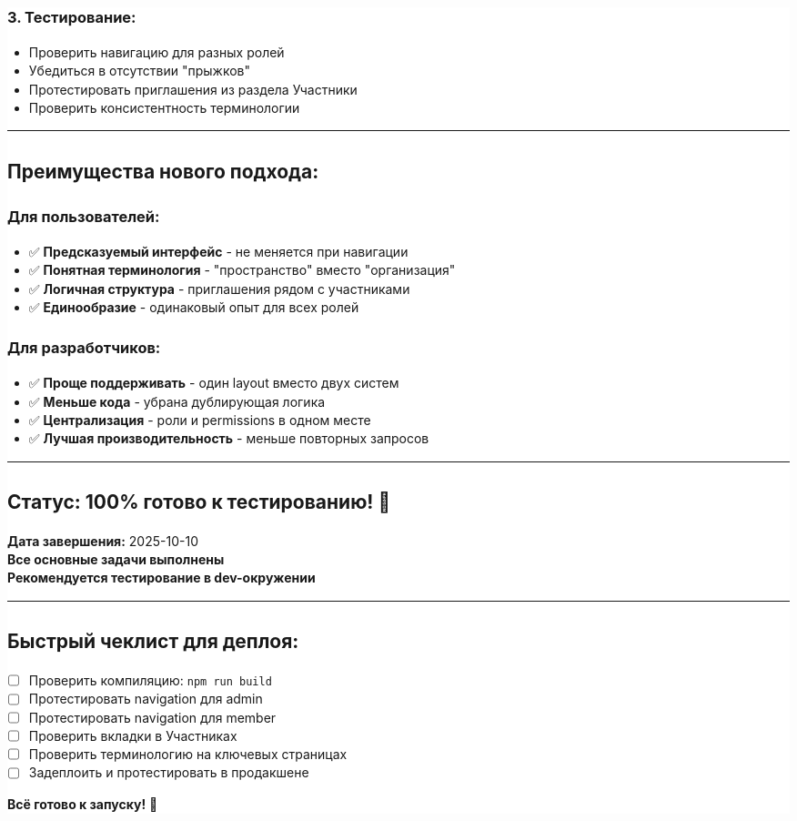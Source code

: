 ### 3. Тестирование:
- Проверить навигацию для разных ролей
- Убедиться в отсутствии "прыжков"
- Протестировать приглашения из раздела Участники
- Проверить консистентность терминологии

---

## Преимущества нового подхода:

### Для пользователей:
- ✅ **Предсказуемый интерфейс** - не меняется при навигации
- ✅ **Понятная терминология** - "пространство" вместо "организация"
- ✅ **Логичная структура** - приглашения рядом с участниками
- ✅ **Единообразие** - одинаковый опыт для всех ролей

### Для разработчиков:
- ✅ **Проще поддерживать** - один layout вместо двух систем
- ✅ **Меньше кода** - убрана дублирующая логика
- ✅ **Централизация** - роли и permissions в одном месте
- ✅ **Лучшая производительность** - меньше повторных запросов

---

## Статус: 100% готово к тестированию! 🚀

**Дата завершения:** 2025-10-10  
**Все основные задачи выполнены**  
**Рекомендуется тестирование в dev-окружении**

---

## Быстрый чеклист для деплоя:

- [ ] Проверить компиляцию: `npm run build`
- [ ] Протестировать navigation для admin
- [ ] Протестировать navigation для member
- [ ] Проверить вкладки в Участниках
- [ ] Проверить терминологию на ключевых страницах
- [ ] Задеплоить и протестировать в продакшене

**Всё готово к запуску!** 🎉

